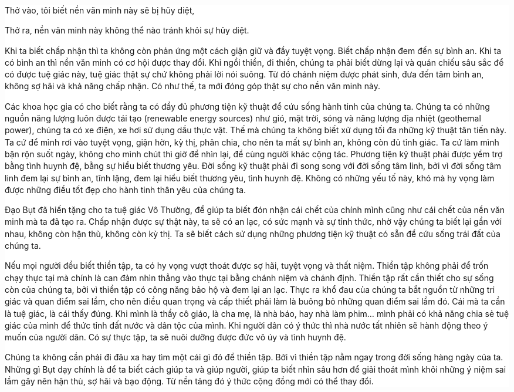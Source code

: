 Thở vào, tôi biết nền văn minh này sẽ bị hũy diệt,

Thở ra, nền văn minh này không thể nào tránh khỏi sự hủy diệt.

Khi ta biết chấp nhận thì ta không còn phản ứng một cách giận giữ và đầy tuyệt vọng. Biết chấp nhận đem đến sự bình an. Khi ta có bình an thì nền văn minh có cơ hội được thay đổi. Khi ngồi thiền, đi thiền, chúng ta phải biết dừng lại và quán chiếu sâu sắc để có được tuệ giác này, tuệ giác thật sự chứ không phải lời nói suông. Từ đó chánh niệm được phát sinh, đưa đến tâm bình an, không sợ hãi và khả năng chấp nhận. Có như thế, ta mới đóng góp thật sự cho nền văn minh này.

Các khoa học gia có cho biết rằng ta có đầy đủ phương tiện kỹ thuật để cứu sống hành tinh của chúng ta. Chúng ta có những nguồn năng lượng luôn được tái tạo (renewable energy sources) như gió, mặt trời, sóng và năng lượng địa nhiệt (geothemal power), chúng ta có xe điện, xe hơi sử dụng dầu thực vật. Thế mà chúng ta không biết xử dụng tối đa những kỹ thuật tân tiến này. Ta cứ để mình rơi vào tuyệt vọng, giận hờn, kỳ thị, phân chia, cho nên ta mất sự bình an, không còn đủ tỉnh giác. Ta cứ làm mình bận rộn suốt ngày, không cho mình chút thì giờ để nhìn lại, để cùng người khác cộng tác. Phương tiện kỹ thuật phải được yểm trợ bằng tình huynh đệ, bằng sự hiểu biết thương yêu. Đời sống kỹ thuật phải đi song song với đời sống tâm linh, bởi vì đời sống tâm linh đem lại sự bình an, tĩnh lặng, đem lại hiểu biết thương yêu, tình huynh đệ. Không có những yếu tố này, khó mà hy vọng làm được những điều tốt đẹp cho hành tinh thân yêu của chúng ta.

Đạo Bụt đã hiến tặng cho ta tuệ giác Vô Thường, để giúp ta biết đón nhận cái chết của chính mình cũng như cái chết của nền văn minh mà ta đã tạo ra. Chấp nhận được sự thật này, ta sẽ có an lạc, có sức mạnh và sự tỉnh thức, nhờ vậy chúng ta biết lại gần với nhau, không còn hận thù, không còn kỳ thị. Ta sẽ biết cách sử dụng những phương tiện kỹ thuật có sẵn để cứu sống trái đất của chúng ta.

Nếu mọi người đều biết thiền tập, ta có hy vọng vượt thoát được sợ hãi, tuyệt vọng và thất niệm. Thiền tập không phải để trốn chạy thực tại mà chính là can đảm nhìn thẳng vào thực tại bằng chánh niệm và chánh định. Thiền tập rất cần thiết cho sự sống còn của chúng ta, bởi vì thiền tập có công năng bảo hộ và đem lại an lạc. Thực ra khổ đau của chúng ta bắt nguồn từ những tri giác và quan điểm sai lầm, cho nên điều quan trọng và cấp thiết phải làm là buông bỏ những quan điểm sai lầm đó. Cái mà ta cần là tuệ giác, là cái thấy đúng. Khi mình là thầy cô giáo, là cha mẹ, là nhà báo, hay nhà làm phim… mình phải có khả năng chia sẻ tuệ giác của mình để thức tỉnh đất nước và dân tộc của mình. Khi người dân có ý thức thì nhà nước tất nhiên sẽ hành động theo ý muốn của người dân. Có sự thực tập, ta sẽ nuôi dưỡng được đức vô úy và tình huynh đệ.

Chúng ta không cần phải đi đâu xa hay tìm một cái gì đó để thiền tập. Bởi vì thiền tập nằm ngay trong đời sống hàng ngày của ta. Những gì Bụt dạy chính là để ta biết cách giúp ta và giúp người, giúp ta biết nhìn sâu hơn để giải thoát mình khỏi những ý niệm sai lầm gây nên hận thù, sợ hãi và bạo động. Từ nền tảng đó ý thức cộng đồng mới có thể thay đổi.
